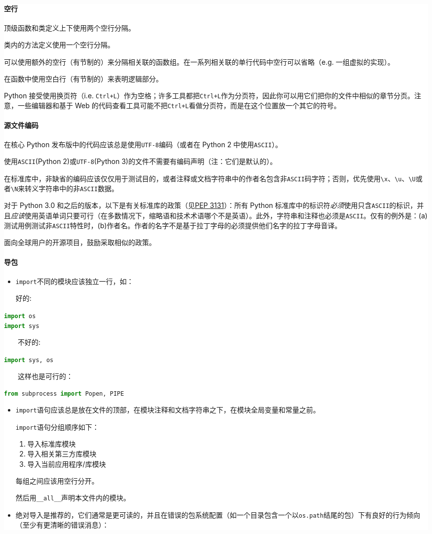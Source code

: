 <h4 id="blank-lines">空行</h4>

顶级函数和类定义上下使用两个空行分隔。

类内的方法定义使用一个空行分隔。

可以使用额外的空行（有节制的）来分隔相关联的函数组。在一系列相关联的单行代码中空行可以省略（e.g. 一组虚拟的实现）。

在函数中使用空白行（有节制的）来表明逻辑部分。

Python 接受使用换页符（i.e. `Ctrl+L`）作为空格；许多工具都把`Ctrl+L`作为分页符，因此你可以用它们把你的文件中相似的章节分页。注意，一些编辑器和基于 Web 的代码查看工具可能不把`Ctrl+L`看做分页符，而是在这个位置放一个其它的符号。

<h4 id="source-file-encoding">源文件编码</h4>

在核心 Python 发布版中的代码应该总是使用`UTF-8`编码（或者在 Python 2 中使用`ASCII`）。

使用`ASCII`(Python 2)或`UTF-8`(Python 3)的文件不需要有编码声明（注：它们是默认的）。

在标准库中，非缺省的编码应该仅仅用于测试目的，或者注释或文档字符串中的作者名包含非`ASCII`码字符；否则，优先使用`\x`、`\u`、`\U`或者`\N`来转义字符串中的非`ASCII`数据。

对于 Python 3.0 和之后的版本，以下是有关标准库的政策（见[PEP 3131](https://www.python.org/dev/peps/pep-3131)）：所有 Python 标准库中的标识符*必须*使用只含`ASCII`的标识，并且*应该*使用英语单词只要可行（在多数情况下，缩略语和技术术语哪个不是英语）。此外，字符串和注释也必须是`ASCII`。仅有的例外是：(a)测试用例测试非`ASCII`特性时，(b)作者名。作者的名字不是基于拉丁字母的必须提供他们名字的拉丁字母音译。

面向全球用户的开源项目，鼓励采取相似的政策。


<h4 id="imports">导包</h4>

+ `import`不同的模块应该独立一行，如：

  好的:

```Python
import os
import sys
```

&emsp;&emsp;不好的:

```Python
import sys, os
```

&emsp;&emsp;这样也是可行的：

```Python
from subprocess import Popen, PIPE
```

+ `import`语句应该总是放在文件的顶部，在模块注释和文档字符串之下，在模块全局变量和常量之前。

  `import`语句分组顺序如下：

    1. 导入标准库模块
    2. 导入相关第三方库模块
    3. 导入当前应用程序/库模块

  每组之间应该用空行分开。
 
  然后用`__all__`声明本文件内的模块。

+ 绝对导入是推荐的，它们通常是更可读的，并且在错误的包系统配置（如一个目录包含一个以`os.path`结尾的包）下有良好的行为倾向（至少有更清晰的错误消息）：
 